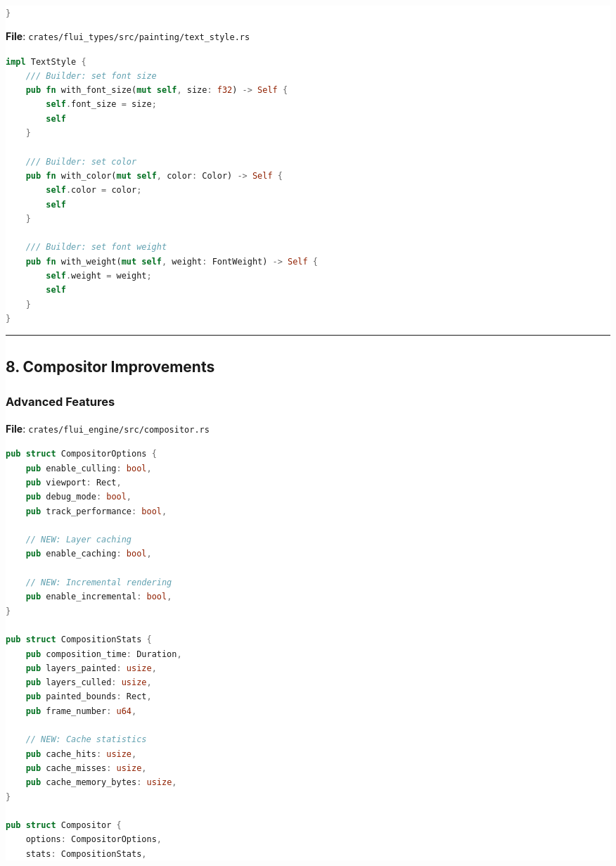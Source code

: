 ```rust
}
```

**File**: `crates/flui_types/src/painting/text_style.rs`

```rust
impl TextStyle {
    /// Builder: set font size
    pub fn with_font_size(mut self, size: f32) -> Self {
        self.font_size = size;
        self
    }

    /// Builder: set color
    pub fn with_color(mut self, color: Color) -> Self {
        self.color = color;
        self
    }

    /// Builder: set font weight
    pub fn with_weight(mut self, weight: FontWeight) -> Self {
        self.weight = weight;
        self
    }
}
```

---

## 8. Compositor Improvements

### Advanced Features

**File**: `crates/flui_engine/src/compositor.rs`

```rust
pub struct CompositorOptions {
    pub enable_culling: bool,
    pub viewport: Rect,
    pub debug_mode: bool,
    pub track_performance: bool,

    // NEW: Layer caching
    pub enable_caching: bool,

    // NEW: Incremental rendering
    pub enable_incremental: bool,
}

pub struct CompositionStats {
    pub composition_time: Duration,
    pub layers_painted: usize,
    pub layers_culled: usize,
    pub painted_bounds: Rect,
    pub frame_number: u64,

    // NEW: Cache statistics
    pub cache_hits: usize,
    pub cache_misses: usize,
    pub cache_memory_bytes: usize,
}

pub struct Compositor {
    options: CompositorOptions,
    stats: CompositionStats,
```